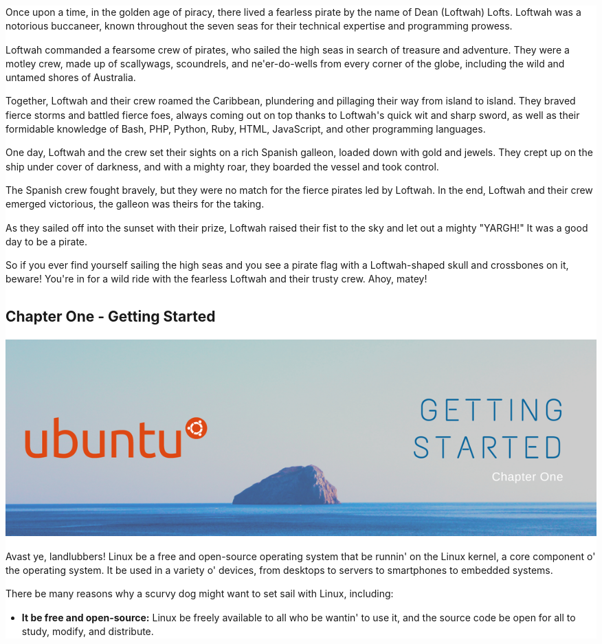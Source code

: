 Once upon a time, in the golden age of piracy, there lived a fearless pirate by the name of Dean (Loftwah) Lofts. Loftwah was a notorious buccaneer, known throughout the seven seas for their technical expertise and programming prowess.

Loftwah commanded a fearsome crew of pirates, who sailed the high seas in search of treasure and adventure. They were a motley crew, made up of scallywags, scoundrels, and ne'er-do-wells from every corner of the globe, including the wild and untamed shores of Australia.

Together, Loftwah and their crew roamed the Caribbean, plundering and pillaging their way from island to island. They braved fierce storms and battled fierce foes, always coming out on top thanks to Loftwah's quick wit and sharp sword, as well as their formidable knowledge of Bash, PHP, Python, Ruby, HTML, JavaScript, and other programming languages.

One day, Loftwah and the crew set their sights on a rich Spanish galleon, loaded down with gold and jewels. They crept up on the ship under cover of darkness, and with a mighty roar, they boarded the vessel and took control.

The Spanish crew fought bravely, but they were no match for the fierce pirates led by Loftwah. In the end, Loftwah and their crew emerged victorious, the galleon was theirs for the taking.

As they sailed off into the sunset with their prize, Loftwah raised their fist to the sky and let out a mighty "YARGH!" It was a good day to be a pirate.

So if you ever find yourself sailing the high seas and you see a pirate flag with a Loftwah-shaped skull and crossbones on it, beware! You're in for a wild ride with the fearless Loftwah and their trusty crew. Ahoy, matey!

## Chapter One - Getting Started

![Chapter One - Getting Started](images/chapterone.png)

Avast ye, landlubbers! Linux be a free and open-source operating system that be runnin' on the Linux kernel, a core component o' the operating system. It be used in a variety o' devices, from desktops to servers to smartphones to embedded systems.

There be many reasons why a scurvy dog might want to set sail with Linux, including:

- **It be free and open-source:** Linux be freely available to all who be wantin' to use it, and the source code be open for all to study, modify, and distribute.

